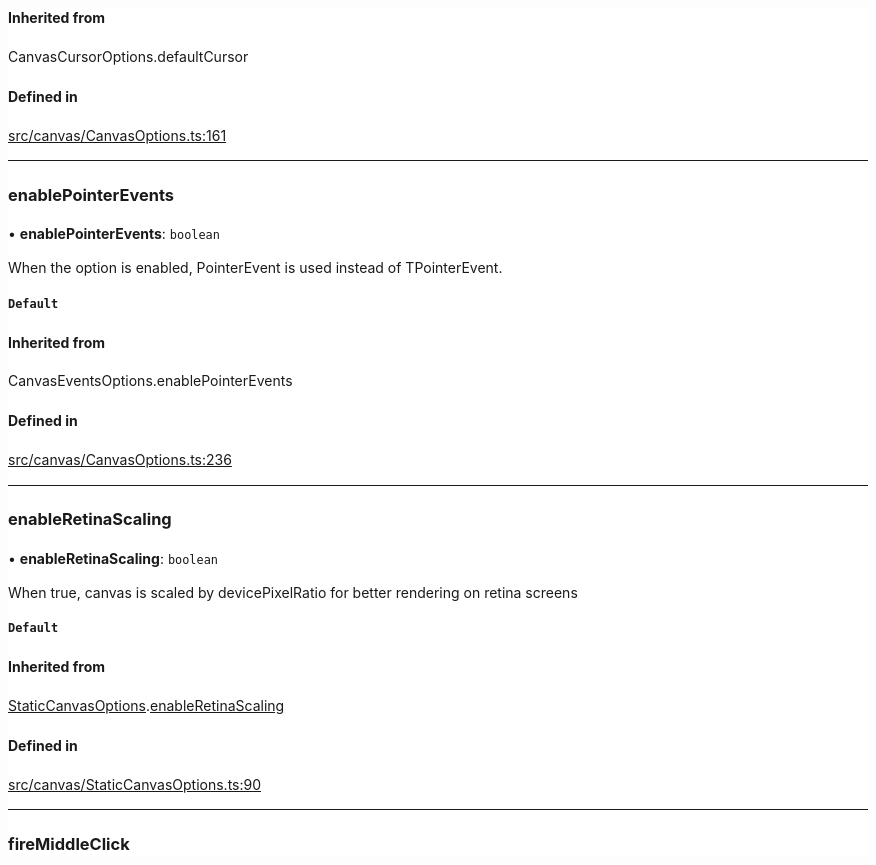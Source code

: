 #### Inherited from

CanvasCursorOptions.defaultCursor

#### Defined in

[src/canvas/CanvasOptions.ts:161](https://github.com/fabricjs/fabric.js/blob/a4453620e/src/canvas/CanvasOptions.ts#L161)

___

### enablePointerEvents

• **enablePointerEvents**: `boolean`

When the option is enabled, PointerEvent is used instead of TPointerEvent.

**`Default`**

```ts

```

#### Inherited from

CanvasEventsOptions.enablePointerEvents

#### Defined in

[src/canvas/CanvasOptions.ts:236](https://github.com/fabricjs/fabric.js/blob/a4453620e/src/canvas/CanvasOptions.ts#L236)

___

### enableRetinaScaling

• **enableRetinaScaling**: `boolean`

When true, canvas is scaled by devicePixelRatio for better rendering on retina screens

**`Default`**

```ts

```

#### Inherited from

[StaticCanvasOptions](StaticCanvasOptions.md).[enableRetinaScaling](StaticCanvasOptions.md#enableretinascaling)

#### Defined in

[src/canvas/StaticCanvasOptions.ts:90](https://github.com/fabricjs/fabric.js/blob/a4453620e/src/canvas/StaticCanvasOptions.ts#L90)

___

### fireMiddleClick

